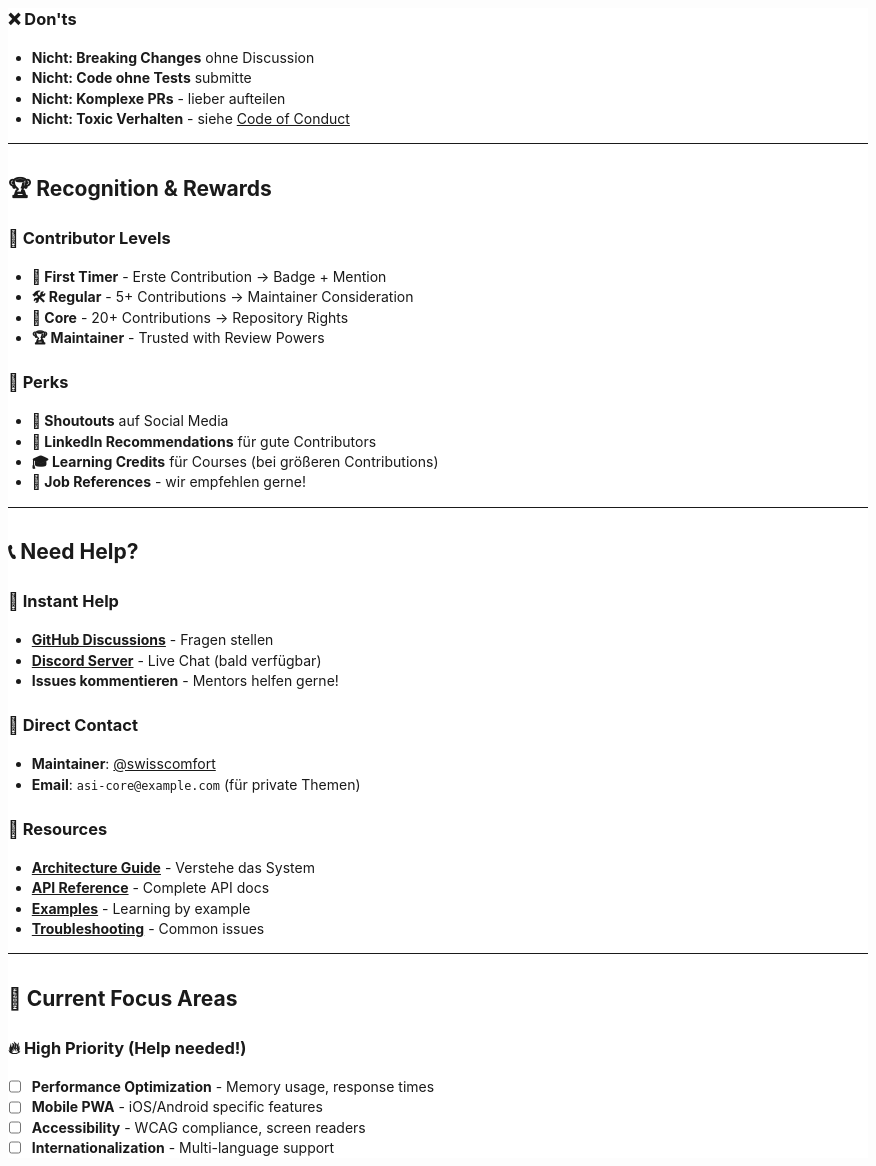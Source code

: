 ### ❌ **Don'ts**  
- **Nicht: Breaking Changes** ohne Discussion
- **Nicht: Code ohne Tests** submitte
- **Nicht: Komplexe PRs** - lieber aufteilen
- **Nicht: Toxic Verhalten** - siehe [Code of Conduct](CODE_OF_CONDUCT.md)

---

## 🏆 Recognition & Rewards

### 🥇 **Contributor Levels**
- **👶 First Timer** - Erste Contribution → Badge + Mention
- **🛠️ Regular** - 5+ Contributions → Maintainer Consideration  
- **🚀 Core** - 20+ Contributions → Repository Rights
- **🏆 Maintainer** - Trusted with Review Powers

### 🎁 **Perks**
- **🎊 Shoutouts** auf Social Media
- **📜 LinkedIn Recommendations** für gute Contributors
- **🎓 Learning Credits** für Courses (bei größeren Contributions)
- **💼 Job References** - wir empfehlen gerne!

---

## 📞 Need Help?

### 💬 **Instant Help**
- **[GitHub Discussions](https://github.com/swisscomfort/asi-core/discussions)** - Fragen stellen
- **[Discord Server](#)** - Live Chat (bald verfügbar)
- **Issues kommentieren** - Mentors helfen gerne!

### 📧 **Direct Contact**
- **Maintainer**: [@swisscomfort](https://github.com/swisscomfort)
- **Email**: `asi-core@example.com` (für private Themen)

### 🔗 **Resources**
- **[Architecture Guide](docs/ARCHITECTURE.md)** - Verstehe das System
- **[API Reference](docs/API-REFERENCE.md)** - Complete API docs
- **[Examples](examples/)** - Learning by example
- **[Troubleshooting](docs/TROUBLESHOOTING.md)** - Common issues

---

## 🎯 Current Focus Areas

### 🔥 **High Priority** (Help needed!)
- [ ] **Performance Optimization** - Memory usage, response times
- [ ] **Mobile PWA** - iOS/Android specific features  
- [ ] **Accessibility** - WCAG compliance, screen readers
- [ ] **Internationalization** - Multi-language support
